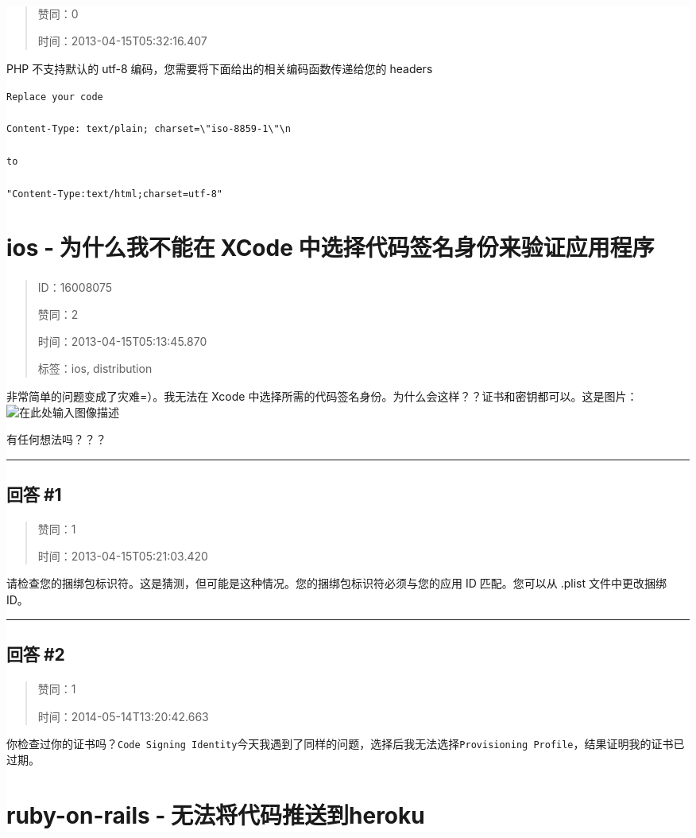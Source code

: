 > 赞同：0
> 
> 时间：2013-04-15T05:32:16.407

PHP 不支持默认的 utf-8 编码，您需要将下面给出的相关编码函数传递给您的 headers

```
Replace your code 

Content-Type: text/plain; charset=\"iso-8859-1\"\n

to

"Content-Type:text/html;charset=utf-8" 
```

# ios - 为什么我不能在 XCode 中选择代码签名身份来验证应用程序

> ID：16008075
> 
> 赞同：2
> 
> 时间：2013-04-15T05:13:45.870
> 
> 标签：ios, distribution

非常简单的问题变成了灾难=）。我无法在 Xcode 中选择所需的代码签名身份。为什么会这样？？证书和密钥都可以。这是图片： ![在此处输入图像描述](https://i.stack.imgur.com/IUa87.png)

有任何想法吗？？？

* * *

## 回答 #1

> 赞同：1
> 
> 时间：2013-04-15T05:21:03.420

请检查您的捆绑包标识符。这是猜测，但可能是这种情况。您的捆绑包标识符必须与您的应用 ID 匹配。您可以从 .plist 文件中更改捆绑 ID。

* * *

## 回答 #2

> 赞同：1
> 
> 时间：2014-05-14T13:20:42.663

你检查过你的证书吗？`Code Signing Identity`今天我遇到了同样的问题，选择后我无法选择`Provisioning Profile`，结果证明我的证书已过期。

# ruby-on-rails - 无法将代码推送到heroku
